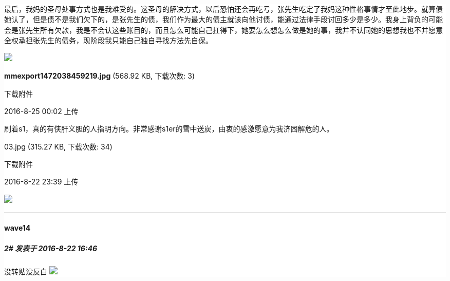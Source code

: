 




最后，我妈的圣母处事方式也是我难受的。这圣母的解决方式，以后恐怕还会再吃亏，张先生吃定了我妈这种性格事情才至此地步。就算债她认了，但是债不是我们欠下的，是张先生的债，我们作为最大的债主就该向他讨债，能通过法律手段讨回多少是多少。我身上背负的可能会是张先生所有欠款，我是不会认这些账目的，而且怎么可能自己扛得下，她要怎么想怎么做是她的事，我并不认同她的思想我也不并愿意全权承担张先生的债务，现阶段我只能自己独自寻找方法先自保。

<img src="http://img.saraba1st.com/forum/201608/25/000238d5m0qyzyl50cgmtm.jpg" referrerpolicy="no-referrer">


<strong>mmexport1472038459219.jpg</strong> (568.92 KB, 下载次数: 3)

下载附件

2016-8-25 00:02 上传







刷着s1，真的有侠肝义胆的人指明方向。非常感谢s1er的雪中送炭，由衷的感激愿意为我济困解危的人。







03.jpg
(315.27 KB, 下载次数: 34)




下载附件


2016-8-22 23:39 上传









<img src="http://img.saraba1st.com/forum/201608/22/233935n778v37tjiwit297.jpg" referrerpolicy="no-referrer">












*****

####  wave14  
##### 2#       发表于 2016-8-22 16:46




没转贴没反白 <img src="https://static.saraba1st.com/image/smiley/face/171.gif" referrerpolicy="no-referrer">
